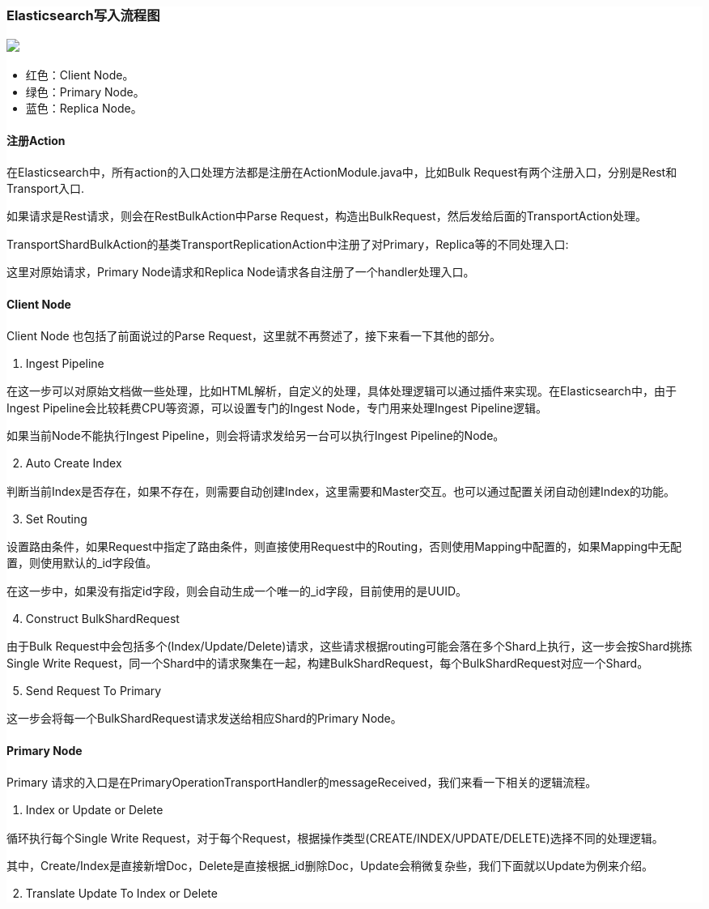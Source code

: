 ### Elasticsearch写入流程图

![](https://i.imgur.com/gijyfoP.png)

- 红色：Client Node。
- 绿色：Primary Node。
- 蓝色：Replica Node。

#### 注册Action
在Elasticsearch中，所有action的入口处理方法都是注册在ActionModule.java中，比如Bulk Request有两个注册入口，分别是Rest和Transport入口.


如果请求是Rest请求，则会在RestBulkAction中Parse Request，构造出BulkRequest，然后发给后面的TransportAction处理。

TransportShardBulkAction的基类TransportReplicationAction中注册了对Primary，Replica等的不同处理入口:


这里对原始请求，Primary Node请求和Replica Node请求各自注册了一个handler处理入口。

#### Client Node

Client Node 也包括了前面说过的Parse Request，这里就不再赘述了，接下来看一下其他的部分。

1. Ingest Pipeline

在这一步可以对原始文档做一些处理，比如HTML解析，自定义的处理，具体处理逻辑可以通过插件来实现。在Elasticsearch中，由于Ingest Pipeline会比较耗费CPU等资源，可以设置专门的Ingest Node，专门用来处理Ingest Pipeline逻辑。

如果当前Node不能执行Ingest Pipeline，则会将请求发给另一台可以执行Ingest Pipeline的Node。

2. Auto Create Index

判断当前Index是否存在，如果不存在，则需要自动创建Index，这里需要和Master交互。也可以通过配置关闭自动创建Index的功能。

3. Set Routing

设置路由条件，如果Request中指定了路由条件，则直接使用Request中的Routing，否则使用Mapping中配置的，如果Mapping中无配置，则使用默认的_id字段值。

在这一步中，如果没有指定id字段，则会自动生成一个唯一的_id字段，目前使用的是UUID。

4. Construct BulkShardRequest

由于Bulk Request中会包括多个(Index/Update/Delete)请求，这些请求根据routing可能会落在多个Shard上执行，这一步会按Shard挑拣Single Write Request，同一个Shard中的请求聚集在一起，构建BulkShardRequest，每个BulkShardRequest对应一个Shard。

5. Send Request To Primary

这一步会将每一个BulkShardRequest请求发送给相应Shard的Primary Node。



#### Primary Node
Primary 请求的入口是在PrimaryOperationTransportHandler的messageReceived，我们来看一下相关的逻辑流程。

1. Index or Update or Delete

循环执行每个Single Write Request，对于每个Request，根据操作类型(CREATE/INDEX/UPDATE/DELETE)选择不同的处理逻辑。

其中，Create/Index是直接新增Doc，Delete是直接根据_id删除Doc，Update会稍微复杂些，我们下面就以Update为例来介绍。

2. Translate Update To Index or Delete
